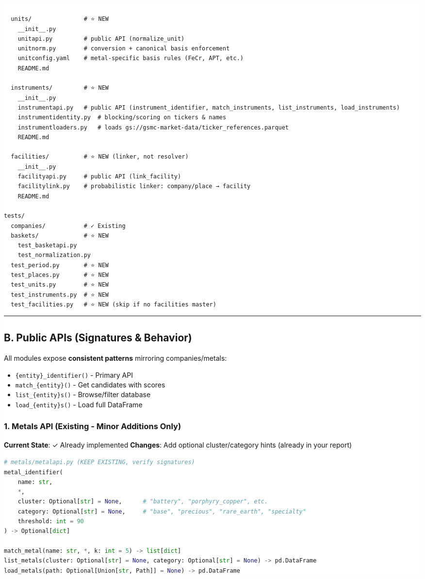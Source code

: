```

  units/               # ⭐ NEW
    __init__.py
    unitapi.py         # public API (normalize_unit)
    unitnorm.py        # conversion + canonical basis enforcement
    unitconfig.yaml    # metal-specific basis rules (FeCr, APT, etc.)
    README.md

  instruments/         # ⭐ NEW
    __init__.py
    instrumentapi.py   # public API (instrument_identifier, match_instruments, list_instruments, load_instruments)
    instrumentidentity.py  # blocking/scoring on tickers & names
    instrumentloaders.py   # loads gs://gsmc-market-data/ticker_references.parquet
    README.md

  facilities/          # ⭐ NEW (linker, not resolver)
    __init__.py
    facilityapi.py     # public API (link_facility)
    facilitylink.py    # probabilistic linker: company/place → facility
    README.md

tests/
  companies/           # ✓ Existing
  baskets/             # ⭐ NEW
    test_basketapi.py
    test_normalization.py
  test_period.py       # ⭐ NEW
  test_places.py       # ⭐ NEW
  test_units.py        # ⭐ NEW
  test_instruments.py  # ⭐ NEW
  test_facilities.py   # ⭐ NEW (skip if no facilities master)
```

---

## B. Public APIs (Signatures & Behavior)

All modules expose **consistent patterns** mirroring companies/metals:
- `{entity}_identifier()` - Primary API
- `match_{entity}()` - Get candidates with scores
- `list_{entity}s()` - Browse/filter database
- `load_{entity}s()` - Load full DataFrame

### 1. Metals API (Existing - Minor Additions Only)

**Current State**: ✓ Already implemented
**Changes**: Add optional cluster/category hints (already in your report)

```python
# metals/metalapi.py (KEEP EXISTING, verify signatures)
metal_identifier(
    name: str,
    *,
    cluster: Optional[str] = None,      # "battery", "porphyry_copper", etc.
    category: Optional[str] = None,     # "base", "precious", "rare_earth", "specialty"
    threshold: int = 90
) -> Optional[dict]

match_metal(name: str, *, k: int = 5) -> list[dict]
list_metals(cluster: Optional[str] = None, category: Optional[str] = None) -> pd.DataFrame
load_metals(path: Optional[Union[str, Path]] = None) -> pd.DataFrame
```

